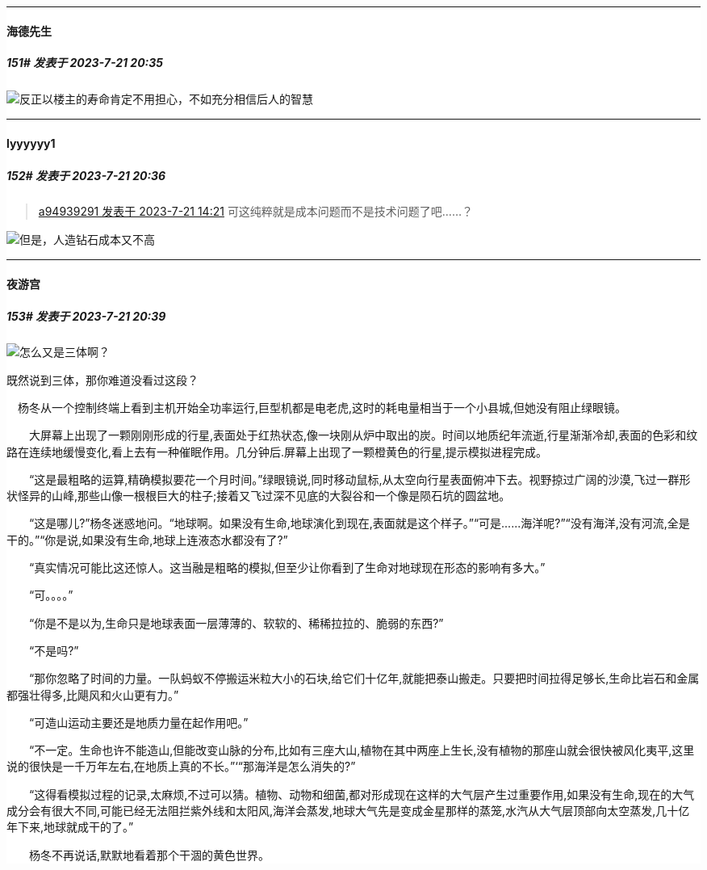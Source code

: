 
*****

####  海德先生  
##### 151#       发表于 2023-7-21 20:35

<img src="https://static.saraba1st.com/image/smiley/face2017/037.png" referrerpolicy="no-referrer">反正以楼主的寿命肯定不用担心，不如充分相信后人的智慧

*****

####  lyyyyyy1  
##### 152#       发表于 2023-7-21 20:36

<blockquote><a href="httphttps://bbs.saraba1st.com/2b/forum.php?mod=redirect&amp;goto=findpost&amp;pid=61739835&amp;ptid=2145327" target="_blank">a94939291 发表于 2023-7-21 14:21</a>
可这纯粹就是成本问题而不是技术问题了吧……？</blockquote>
<img src="https://static.saraba1st.com/image/smiley/face2017/068.png" referrerpolicy="no-referrer">但是，人造钻石成本又不高

*****

####  夜游宫  
##### 153#       发表于 2023-7-21 20:39

<img src="https://static.saraba1st.com/image/smiley/face2017/067.png" referrerpolicy="no-referrer">怎么又是三体啊？

既然说到三体，那你难道没看过这段？

　杨冬从一个控制终端上看到主机开始全功率运行,巨型机都是电老虎,这时的耗电量相当于一个小县城,但她没有阻止绿眼镜。

　　大屏幕上出现了一颗刚刚形成的行星,表面处于红热状态,像一块刚从炉中取出的炭。时间以地质纪年流逝,行星渐渐冷却,表面的色彩和纹路在连续地缓慢变化,看上去有一种催眠作用。几分钟后.屏幕上出现了一颗橙黄色的行星,提示模拟进程完成。

　　“这是最粗略的运算,精确模拟要花一个月时间。”绿眼镜说,同时移动鼠标,从太空向行星表面俯冲下去。视野掠过广阔的沙漠,飞过一群形状怪异的山峰,那些山像一根根巨大的柱子;接着又飞过深不见底的大裂谷和一个像是陨石坑的圆盆地。

　　“这是哪儿?”杨冬迷惑地问。“地球啊。如果没有生命,地球演化到现在,表面就是这个样子。”“可是......海洋呢?”“没有海洋,没有河流,全是干的。”“你是说,如果没有生命,地球上连液态水都没有了?”

　　“真实情况可能比这还惊人。这当融是粗略的模拟,但至少让你看到了生命对地球现在形态的影响有多大。”

　　“可。。。。”

　　“你是不是以为,生命只是地球表面一层薄薄的、软软的、稀稀拉拉的、脆弱的东西?”

　　“不是吗?”

　　“那你忽略了时间的力量。一队蚂蚁不停搬运米粒大小的石块,给它们十亿年,就能把泰山搬走。只要把时间拉得足够长,生命比岩石和金属都强壮得多,比飓风和火山更有力。”

　　“可造山运动主要还是地质力量在起作用吧。”

　　“不一定。生命也许不能造山,但能改变山脉的分布,比如有三座大山,植物在其中两座上生长,没有植物的那座山就会很快被风化夷平,这里说的很快是一千万年左右,在地质上真的不长。”‘“那海洋是怎么消失的?”

　　“这得看模拟过程的记录,太麻烦,不过可以猜。植物、动物和细菌,都对形成现在这样的大气层产生过重要作用,如果没有生命,现在的大气成分会有很大不同,可能已经无法阻拦紫外线和太阳风,海洋会蒸发,地球大气先是变成金星那样的蒸笼,水汽从大气层顶部向太空蒸发,几十亿年下来,地球就成干的了。”

　　杨冬不再说话,默默地看着那个干涸的黄色世界。
